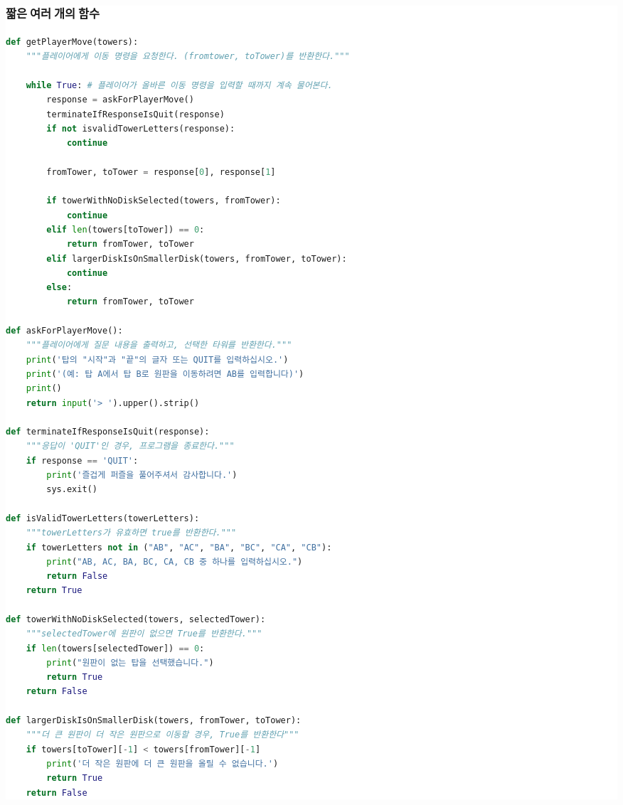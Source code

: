 ### 짧은 여러 개의 함수  

```python
def getPlayerMove(towers):
    """플레이어에게 이동 명령을 요청한다. (fromtower, toTower)를 반환한다."""

    while True: # 플레이어가 올바른 이동 명령을 입력할 때까지 계속 물어본다. 
        response = askForPlayerMove() 
        terminateIfResponseIsQuit(response)
        if not isvalidTowerLetters(response):
            continue 

        fromTower, toTower = response[0], response[1]

        if towerWithNoDiskSelected(towers, fromTower):
            continue 
        elif len(towers[toTower]) == 0: 
            return fromTower, toTower
        elif largerDiskIsOnSmallerDisk(towers, fromTower, toTower):
            continue 
        else:
            return fromTower, toTower 

def askForPlayerMove():
    """플레이어에게 질문 내용을 출력하고, 선택한 타워를 반환한다."""
    print('탑의 "시작"과 "끝"의 글자 또는 QUIT를 입력하십시오.')
    print('(예: 탑 A에서 탑 B로 원판을 이동하려면 AB를 입력합니다)')
    print()
    return input('> ').upper().strip() 

def terminateIfResponseIsQuit(response):
    """응답이 'QUIT'인 경우, 프로그램을 종료한다."""
    if response == 'QUIT':
        print('즐겁게 퍼즐을 풀어주셔서 감사합니다.')
        sys.exit()

def isValidTowerLetters(towerLetters):
    """towerLetters가 유효하면 true를 반환한다."""
    if towerLetters not in ("AB", "AC", "BA", "BC", "CA", "CB"):
        print("AB, AC, BA, BC, CA, CB 중 하나를 입력하십시오.")
        return False
    return True

def towerWithNoDiskSelected(towers, selectedTower):
    """selectedTower에 원판이 없으면 True를 반환한다."""
    if len(towers[selectedTower]) == 0:
        print("원판이 없는 탑을 선택했습니다.")
        return True
    return False

def largerDiskIsOnSmallerDisk(towers, fromTower, toTower):
    """더 큰 원판이 더 작은 원판으로 이동할 경우, True를 반환한다"""
    if towers[toTower][-1] < towers[fromTower][-1]
        print('더 작은 원판에 더 큰 원판을 올릴 수 없습니다.')
        return True 
    return False 
```
